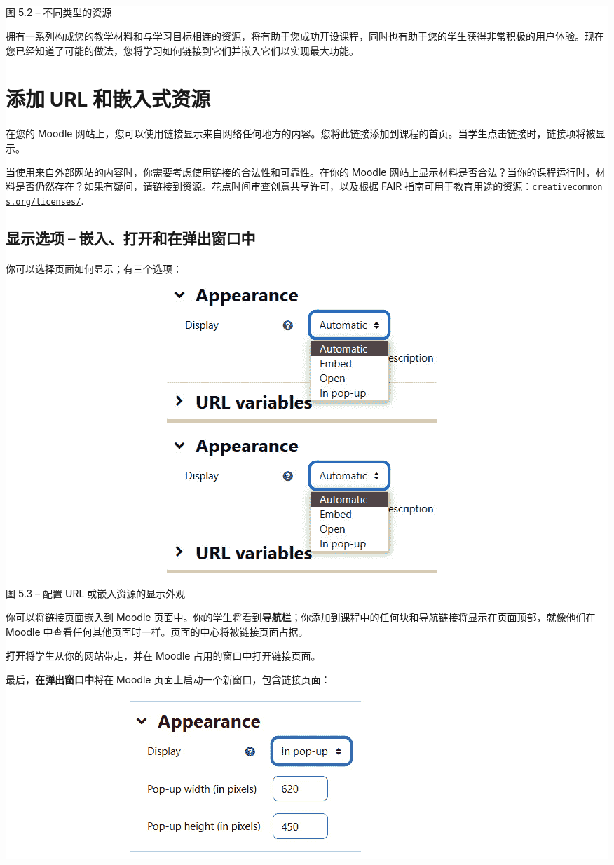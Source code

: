 
图 5.2 – 不同类型的资源

拥有一系列构成您的教学材料和与学习目标相连的资源，将有助于您成功开设课程，同时也有助于您的学生获得非常积极的用户体验。现在您已经知道了可能的做法，您将学习如何链接到它们并嵌入它们以实现最大功能。

# 添加 URL 和嵌入式资源

在您的 Moodle 网站上，您可以使用链接显示来自网络任何地方的内容。您将此链接添加到课程的首页。当学生点击链接时，链接项将被显示。

当使用来自外部网站的内容时，你需要考虑使用链接的合法性和可靠性。在你的 Moodle 网站上显示材料是否合法？当你的课程运行时，材料是否仍然存在？如果有疑问，请链接到资源。花点时间审查创意共享许可，以及根据 FAIR 指南可用于教育用途的资源：[`creativecommons.org/licenses/`](https://creativecommons.org/licenses/).

## 显示选项 – 嵌入、打开和在弹出窗口中

你可以选择页面如何显示；有三个选项：

![图 5.3 – 配置 URL 或嵌入资源的显示外观](img/Figure_5.3_B17288.jpg)

![图片 5.3](img/Figure_5.3_B17288.jpg)

图 5.3 – 配置 URL 或嵌入资源的显示外观

你可以将链接页面嵌入到 Moodle 页面中。你的学生将看到**导航栏**；你添加到课程中的任何块和导航链接将显示在页面顶部，就像他们在 Moodle 中查看任何其他页面时一样。页面的中心将被链接页面占据。

**打开**将学生从你的网站带走，并在 Moodle 占用的窗口中打开链接页面。

最后，**在弹出窗口中**将在 Moodle 页面上启动一个新窗口，包含链接页面：

![图 5.4 – 配置资源以创建弹出窗口](img/Figure_5.4_B17288.jpg)
